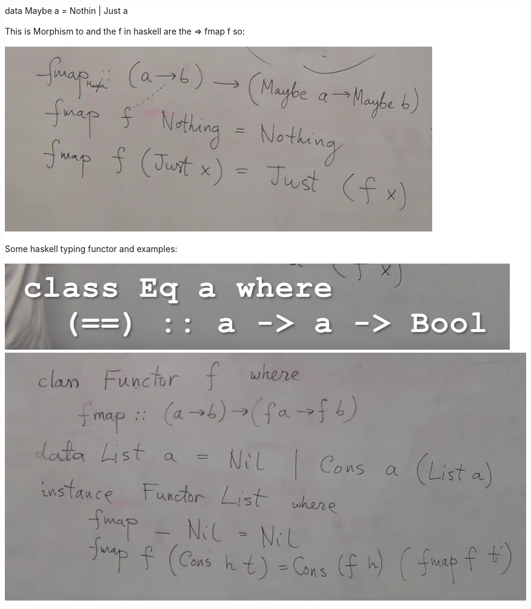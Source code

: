 data Maybe a = Nothin | Just a 

This is Morphism to and the f in haskell are the => fmap f so:

![Pasted image 20230120205635.png](/images/Bartosz%20Milewski/Pasted%20image%2020230120205635.png)

Some haskell typing functor and examples: 

![Pasted image 20230120212802.png](/images/Bartosz%20Milewski/Pasted%20image%2020230120212802.png)
![Pasted image 20230120213805.png](/images/Bartosz%20Milewski/Pasted%20image%2020230120213805.png) 
